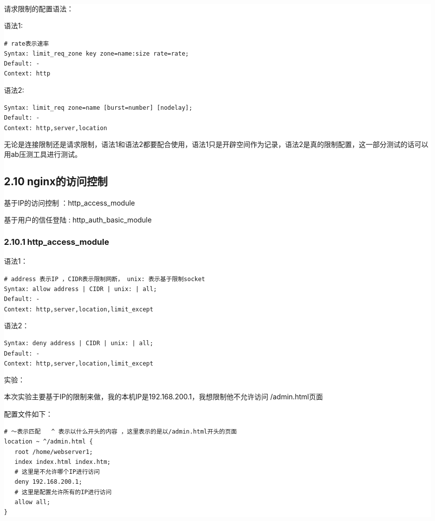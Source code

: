 

请求限制的配置语法：

语法1:

```
# rate表示速率
Syntax: limit_req_zone key zone=name:size rate=rate;
Default: -
Context: http
```

语法2:

```
Syntax: limit_req zone=name [burst=number] [nodelay];
Default: -
Context: http,server,location
```



无论是连接限制还是请求限制，语法1和语法2都要配合使用，语法1只是开辟空间作为记录，语法2是真的限制配置，这一部分测试的话可以用ab压测工具进行测试。



## 2.10 nginx的访问控制

基于IP的访问控制 ：http_access_module

基于用户的信任登陆 : http_auth_basic_module

### 2.10.1 http_access_module

语法1：

```
# address 表示IP ，CIDR表示限制网断， unix: 表示基于限制socket
Syntax: allow address | CIDR | unix: | all;
Default: -
Context: http,server,location,limit_except
```

语法2：

```
Syntax: deny address | CIDR | unix: | all;
Default: -
Context: http,server,location,limit_except
```

实验：

本次实验主要基于IP的限制来做，我的本机IP是192.168.200.1，我想限制他不允许访问 /admin.html页面

配置文件如下：

```
# ～表示匹配   ^ 表示以什么开头的内容 ，这里表示的是以/admin.html开头的页面
location ~ ^/admin.html {
   root /home/webserver1;
   index index.html index.htm;
   # 这里是不允许哪个IP进行访问
   deny 192.168.200.1;
   # 这里是配置允许所有的IP进行访问
   allow all;
}
```
